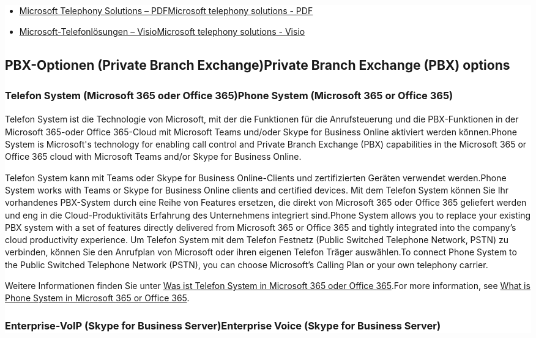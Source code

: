- [<span data-ttu-id="cd27a-107">Microsoft Telephony Solutions – PDF</span><span class="sxs-lookup"><span data-stu-id="cd27a-107">Microsoft telephony solutions - PDF</span></span>](https://github.com/MicrosoftDocs/OfficeDocs-SkypeForBusiness/blob/live/Teams/downloads/telephony-solutions/microsoft-telephony-solutions-12-18.pdf)

- [<span data-ttu-id="cd27a-108">Microsoft-Telefonlösungen – Visio</span><span class="sxs-lookup"><span data-stu-id="cd27a-108">Microsoft telephony solutions - Visio</span></span>](https://github.com/MicrosoftDocs/OfficeDocs-SkypeForBusiness/blob/live/Teams/downloads/telephony-solutions/microsoft-telephony-solutions-12-18.vsdx)




## <a name="private-branch-exchange-pbx-options"></a><span data-ttu-id="cd27a-109">PBX-Optionen (Private Branch Exchange)</span><span class="sxs-lookup"><span data-stu-id="cd27a-109">Private Branch Exchange (PBX) options</span></span>

### <a name="phone-system-microsoft-365-or-office-365"></a><span data-ttu-id="cd27a-110">Telefon System (Microsoft 365 oder Office 365)</span><span class="sxs-lookup"><span data-stu-id="cd27a-110">Phone System (Microsoft 365 or Office 365)</span></span>
  
<span data-ttu-id="cd27a-111">Telefon System ist die Technologie von Microsoft, mit der die Funktionen für die Anrufsteuerung und die PBX-Funktionen in der Microsoft 365-oder Office 365-Cloud mit Microsoft Teams und/oder Skype for Business Online aktiviert werden können.</span><span class="sxs-lookup"><span data-stu-id="cd27a-111">Phone System is Microsoft's technology for enabling call control and Private Branch Exchange (PBX) capabilities in the Microsoft 365 or Office 365 cloud with Microsoft Teams and/or Skype for Business Online.</span></span>

<span data-ttu-id="cd27a-112">Telefon System kann mit Teams oder Skype for Business Online-Clients und zertifizierten Geräten verwendet werden.</span><span class="sxs-lookup"><span data-stu-id="cd27a-112">Phone System works with Teams or Skype for Business Online clients and certified devices.</span></span> <span data-ttu-id="cd27a-113">Mit dem Telefon System können Sie Ihr vorhandenes PBX-System durch eine Reihe von Features ersetzen, die direkt von Microsoft 365 oder Office 365 geliefert werden und eng in die Cloud-Produktivitäts Erfahrung des Unternehmens integriert sind.</span><span class="sxs-lookup"><span data-stu-id="cd27a-113">Phone System allows you to replace your existing PBX system with a set of features directly delivered from Microsoft 365 or Office 365 and tightly integrated into the company’s cloud productivity experience.</span></span> <span data-ttu-id="cd27a-114">Um Telefon System mit dem Telefon Festnetz (Public Switched Telephone Network, PSTN) zu verbinden, können Sie den Anrufplan von Microsoft oder ihren eigenen Telefon Träger auswählen.</span><span class="sxs-lookup"><span data-stu-id="cd27a-114">To connect Phone System to the Public Switched Telephone Network (PSTN), you can choose Microsoft’s Calling Plan or your own telephony carrier.</span></span>

<span data-ttu-id="cd27a-115">Weitere Informationen finden Sie unter [Was ist Telefon System in Microsoft 365 oder Office 365](https://docs.microsoft.com/MicrosoftTeams/what-is-phone-system-in-office-365).</span><span class="sxs-lookup"><span data-stu-id="cd27a-115">For more information, see [What is Phone System in Microsoft 365 or Office 365](https://docs.microsoft.com/MicrosoftTeams/what-is-phone-system-in-office-365).</span></span>

### <a name="enterprise-voice-skype-for-business-server"></a><span data-ttu-id="cd27a-116">Enterprise-VoIP (Skype for Business Server)</span><span class="sxs-lookup"><span data-stu-id="cd27a-116">Enterprise Voice (Skype for Business Server)</span></span>
